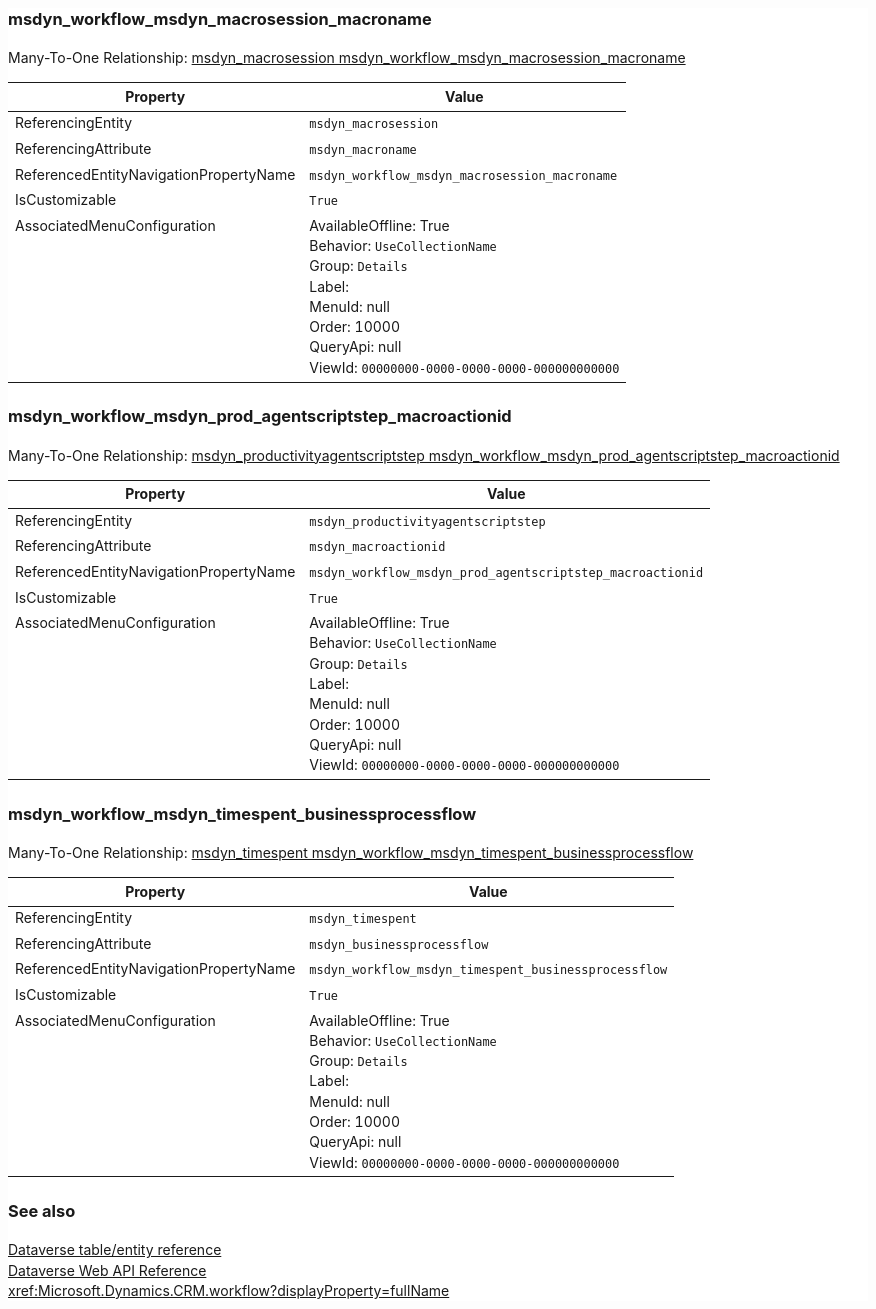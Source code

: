 ### <a name="BKMK_msdyn_workflow_msdyn_macrosession_macroname"></a> msdyn_workflow_msdyn_macrosession_macroname

Many-To-One Relationship: [msdyn_macrosession msdyn_workflow_msdyn_macrosession_macroname](msdyn_macrosession.md#BKMK_msdyn_workflow_msdyn_macrosession_macroname)

|Property|Value|
|---|---|
|ReferencingEntity|`msdyn_macrosession`|
|ReferencingAttribute|`msdyn_macroname`|
|ReferencedEntityNavigationPropertyName|`msdyn_workflow_msdyn_macrosession_macroname`|
|IsCustomizable|`True`|
|AssociatedMenuConfiguration|AvailableOffline: True<br />Behavior: `UseCollectionName`<br />Group: `Details`<br />Label: <br />MenuId: null<br />Order: 10000<br />QueryApi: null<br />ViewId: `00000000-0000-0000-0000-000000000000`|

### <a name="BKMK_msdyn_workflow_msdyn_prod_agentscriptstep_macroactionid"></a> msdyn_workflow_msdyn_prod_agentscriptstep_macroactionid

Many-To-One Relationship: [msdyn_productivityagentscriptstep msdyn_workflow_msdyn_prod_agentscriptstep_macroactionid](msdyn_productivityagentscriptstep.md#BKMK_msdyn_workflow_msdyn_prod_agentscriptstep_macroactionid)

|Property|Value|
|---|---|
|ReferencingEntity|`msdyn_productivityagentscriptstep`|
|ReferencingAttribute|`msdyn_macroactionid`|
|ReferencedEntityNavigationPropertyName|`msdyn_workflow_msdyn_prod_agentscriptstep_macroactionid`|
|IsCustomizable|`True`|
|AssociatedMenuConfiguration|AvailableOffline: True<br />Behavior: `UseCollectionName`<br />Group: `Details`<br />Label: <br />MenuId: null<br />Order: 10000<br />QueryApi: null<br />ViewId: `00000000-0000-0000-0000-000000000000`|

### <a name="BKMK_msdyn_workflow_msdyn_timespent_businessprocessflow"></a> msdyn_workflow_msdyn_timespent_businessprocessflow

Many-To-One Relationship: [msdyn_timespent msdyn_workflow_msdyn_timespent_businessprocessflow](msdyn_timespent.md#BKMK_msdyn_workflow_msdyn_timespent_businessprocessflow)

|Property|Value|
|---|---|
|ReferencingEntity|`msdyn_timespent`|
|ReferencingAttribute|`msdyn_businessprocessflow`|
|ReferencedEntityNavigationPropertyName|`msdyn_workflow_msdyn_timespent_businessprocessflow`|
|IsCustomizable|`True`|
|AssociatedMenuConfiguration|AvailableOffline: True<br />Behavior: `UseCollectionName`<br />Group: `Details`<br />Label: <br />MenuId: null<br />Order: 10000<br />QueryApi: null<br />ViewId: `00000000-0000-0000-0000-000000000000`|



### See also

[Dataverse table/entity reference](/power-apps/developer/data-platform/reference/about-entity-reference)  
[Dataverse Web API Reference](/power-apps/developer/data-platform/webapi/reference/about)   
<xref:Microsoft.Dynamics.CRM.workflow?displayProperty=fullName>

